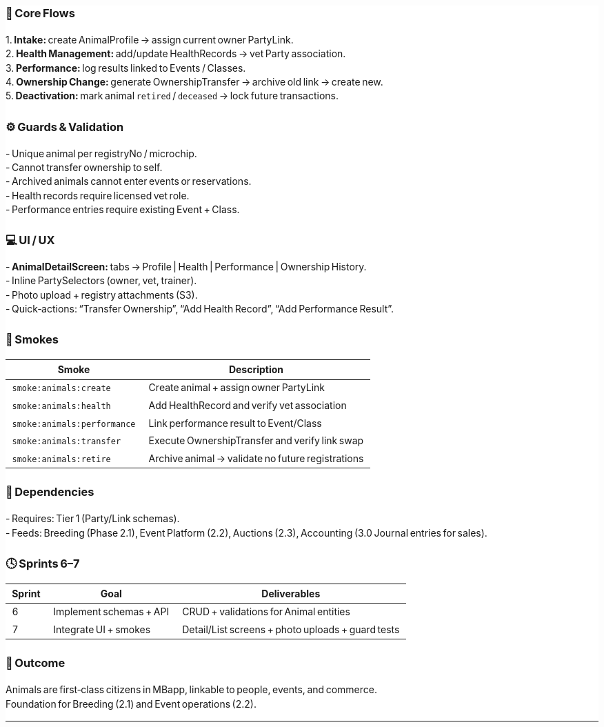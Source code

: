 ### 🔄 Core Flows
1. **Intake:** create AnimalProfile → assign current owner PartyLink.  
2. **Health Management:** add/update HealthRecords → vet Party association.  
3. **Performance:** log results linked to Events / Classes.  
4. **Ownership Change:** generate OwnershipTransfer → archive old link → create new.  
5. **Deactivation:** mark animal `retired` / `deceased` → lock future transactions.

### ⚙️ Guards & Validation
- Unique animal per registryNo / microchip.  
- Cannot transfer ownership to self.  
- Archived animals cannot enter events or reservations.  
- Health records require licensed vet role.  
- Performance entries require existing Event + Class.  

### 💻 UI / UX
- **AnimalDetailScreen:** tabs → Profile | Health | Performance | Ownership History.  
- Inline PartySelectors (owner, vet, trainer).  
- Photo upload + registry attachments (S3).  
- Quick‑actions: “Transfer Ownership”, “Add Health Record”, “Add Performance Result”.

### 🧪 Smokes
| Smoke | Description |
|--|--|
| `smoke:animals:create` | Create animal + assign owner PartyLink |
| `smoke:animals:health` | Add HealthRecord and verify vet association |
| `smoke:animals:performance` | Link performance result to Event/Class |
| `smoke:animals:transfer` | Execute OwnershipTransfer and verify link swap |
| `smoke:animals:retire` | Archive animal → validate no future registrations |

### 🔗 Dependencies
- Requires: Tier 1 (Party/Link schemas).  
- Feeds: Breeding (Phase 2.1), Event Platform (2.2), Auctions (2.3), Accounting (3.0 Journal entries for sales).

### 🕓 Sprints 6–7
| Sprint | Goal | Deliverables |
|--|--|--|
| 6 | Implement schemas + API | CRUD + validations for Animal entities |
| 7 | Integrate UI + smokes | Detail/List screens + photo uploads + guard tests |

### 🏁 Outcome
Animals are first‑class citizens in MBapp, linkable to people, events, and commerce.  
Foundation for Breeding (2.1) and Event operations (2.2).

---
